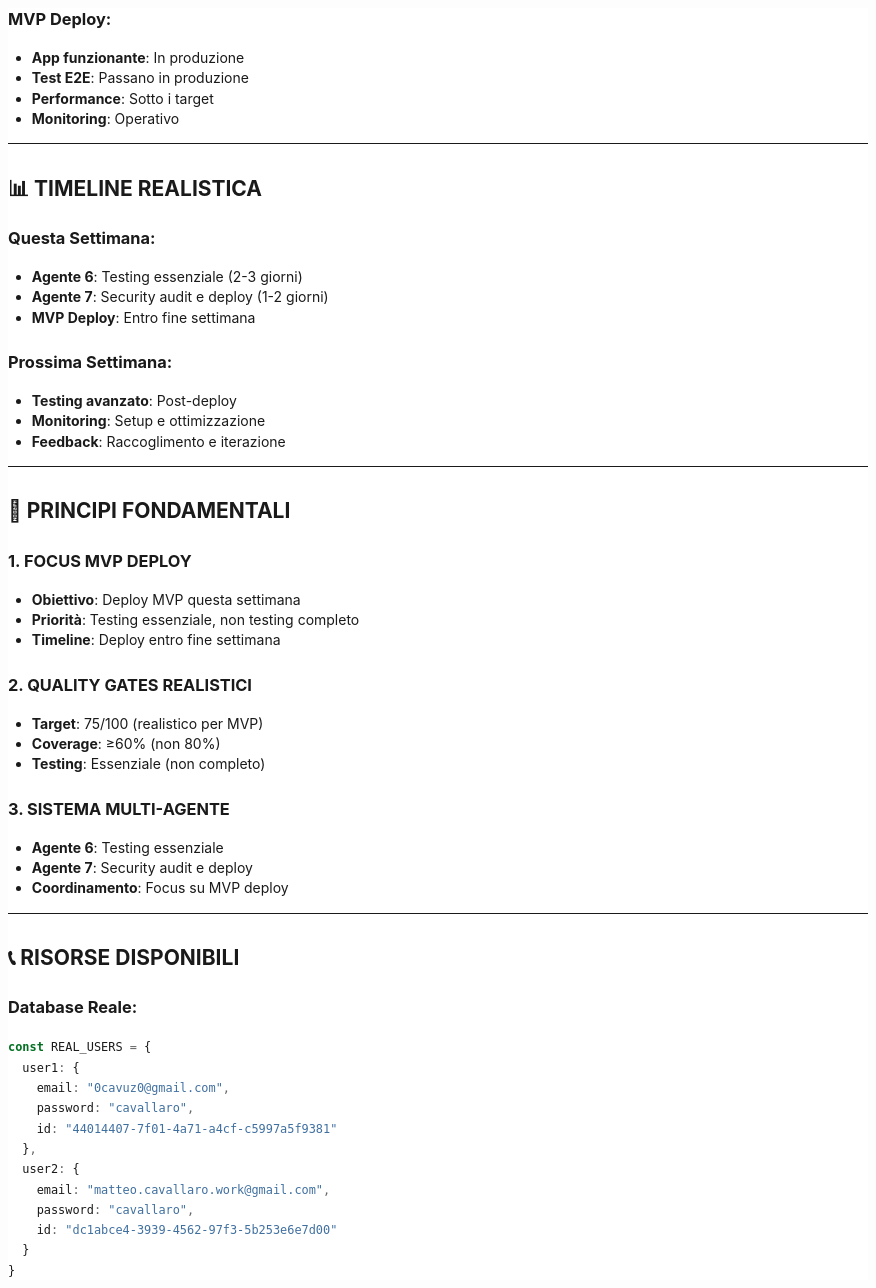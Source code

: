 ### **MVP Deploy**:
- **App funzionante**: In produzione
- **Test E2E**: Passano in produzione
- **Performance**: Sotto i target
- **Monitoring**: Operativo

---

## 📊 TIMELINE REALISTICA

### **Questa Settimana**:
- **Agente 6**: Testing essenziale (2-3 giorni)
- **Agente 7**: Security audit e deploy (1-2 giorni)
- **MVP Deploy**: Entro fine settimana

### **Prossima Settimana**:
- **Testing avanzato**: Post-deploy
- **Monitoring**: Setup e ottimizzazione
- **Feedback**: Raccoglimento e iterazione

---

## 🚨 PRINCIPI FONDAMENTALI

### **1. FOCUS MVP DEPLOY**
- **Obiettivo**: Deploy MVP questa settimana
- **Priorità**: Testing essenziale, non testing completo
- **Timeline**: Deploy entro fine settimana

### **2. QUALITY GATES REALISTICI**
- **Target**: 75/100 (realistico per MVP)
- **Coverage**: ≥60% (non 80%)
- **Testing**: Essenziale (non completo)

### **3. SISTEMA MULTI-AGENTE**
- **Agente 6**: Testing essenziale
- **Agente 7**: Security audit e deploy
- **Coordinamento**: Focus su MVP deploy

---

## 📞 RISORSE DISPONIBILI

### **Database Reale**:
```typescript
const REAL_USERS = {
  user1: {
    email: "0cavuz0@gmail.com",
    password: "cavallaro",
    id: "44014407-7f01-4a71-a4cf-c5997a5f9381"
  },
  user2: {
    email: "matteo.cavallaro.work@gmail.com", 
    password: "cavallaro",
    id: "dc1abce4-3939-4562-97f3-5b253e6e7d00"
  }
}
```
